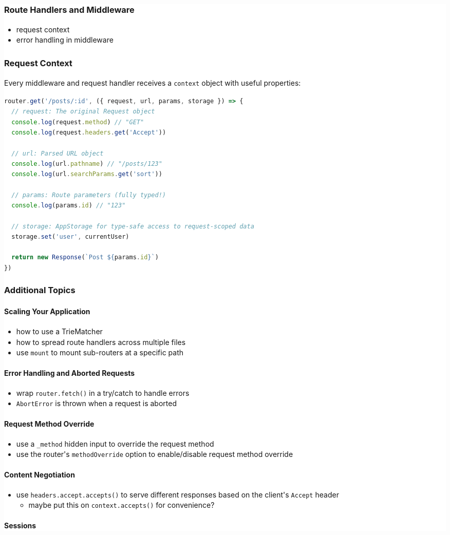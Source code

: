 ### Route Handlers and Middleware

- request context
- error handling in middleware

### Request Context

Every middleware and request handler receives a `context` object with useful properties:

```ts
router.get('/posts/:id', ({ request, url, params, storage }) => {
  // request: The original Request object
  console.log(request.method) // "GET"
  console.log(request.headers.get('Accept'))

  // url: Parsed URL object
  console.log(url.pathname) // "/posts/123"
  console.log(url.searchParams.get('sort'))

  // params: Route parameters (fully typed!)
  console.log(params.id) // "123"

  // storage: AppStorage for type-safe access to request-scoped data
  storage.set('user', currentUser)

  return new Response(`Post ${params.id}`)
})
```

### Additional Topics

#### Scaling Your Application

- how to use a TrieMatcher
- how to spread route handlers across multiple files
- use `mount` to mount sub-routers at a specific path

#### Error Handling and Aborted Requests

- wrap `router.fetch()` in a try/catch to handle errors
- `AbortError` is thrown when a request is aborted

#### Request Method Override

- use a `_method` hidden input to override the request method
- use the router's `methodOverride` option to enable/disable request method override

#### Content Negotiation

- use `headers.accept.accepts()` to serve different responses based on the client's `Accept` header
  - maybe put this on `context.accepts()` for convenience?

#### Sessions
